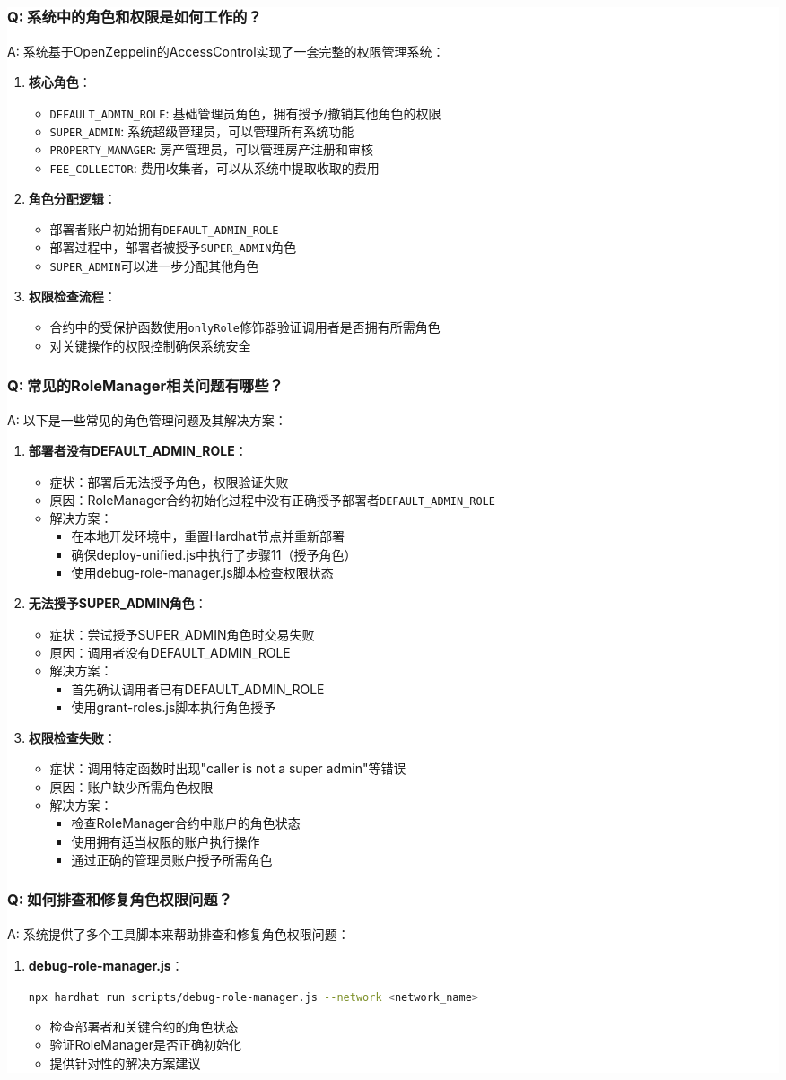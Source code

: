 ### Q: 系统中的角色和权限是如何工作的？

A: 系统基于OpenZeppelin的AccessControl实现了一套完整的权限管理系统：

1. **核心角色**：
   - `DEFAULT_ADMIN_ROLE`: 基础管理员角色，拥有授予/撤销其他角色的权限
   - `SUPER_ADMIN`: 系统超级管理员，可以管理所有系统功能
   - `PROPERTY_MANAGER`: 房产管理员，可以管理房产注册和审核
   - `FEE_COLLECTOR`: 费用收集者，可以从系统中提取收取的费用

2. **角色分配逻辑**：
   - 部署者账户初始拥有`DEFAULT_ADMIN_ROLE`
   - 部署过程中，部署者被授予`SUPER_ADMIN`角色
   - `SUPER_ADMIN`可以进一步分配其他角色

3. **权限检查流程**：
   - 合约中的受保护函数使用`onlyRole`修饰器验证调用者是否拥有所需角色
   - 对关键操作的权限控制确保系统安全

### Q: 常见的RoleManager相关问题有哪些？

A: 以下是一些常见的角色管理问题及其解决方案：

1. **部署者没有DEFAULT_ADMIN_ROLE**：
   - 症状：部署后无法授予角色，权限验证失败
   - 原因：RoleManager合约初始化过程中没有正确授予部署者`DEFAULT_ADMIN_ROLE`
   - 解决方案：
     - 在本地开发环境中，重置Hardhat节点并重新部署
     - 确保deploy-unified.js中执行了步骤11（授予角色）
     - 使用debug-role-manager.js脚本检查权限状态

2. **无法授予SUPER_ADMIN角色**：
   - 症状：尝试授予SUPER_ADMIN角色时交易失败
   - 原因：调用者没有DEFAULT_ADMIN_ROLE
   - 解决方案：
     - 首先确认调用者已有DEFAULT_ADMIN_ROLE
     - 使用grant-roles.js脚本执行角色授予

3. **权限检查失败**：
   - 症状：调用特定函数时出现"caller is not a super admin"等错误
   - 原因：账户缺少所需角色权限
   - 解决方案：
     - 检查RoleManager合约中账户的角色状态
     - 使用拥有适当权限的账户执行操作
     - 通过正确的管理员账户授予所需角色

### Q: 如何排查和修复角色权限问题？

A: 系统提供了多个工具脚本来帮助排查和修复角色权限问题：

1. **debug-role-manager.js**：
   ```bash
   npx hardhat run scripts/debug-role-manager.js --network <network_name>
   ```
   - 检查部署者和关键合约的角色状态
   - 验证RoleManager是否正确初始化
   - 提供针对性的解决方案建议
